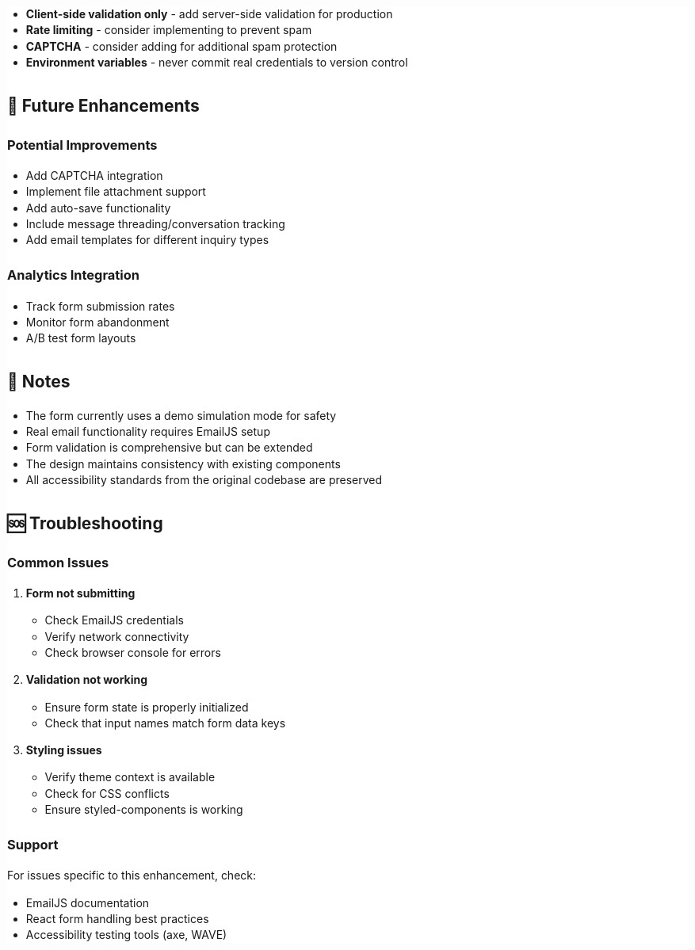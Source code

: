 - **Client-side validation only** - add server-side validation for production
- **Rate limiting** - consider implementing to prevent spam
- **CAPTCHA** - consider adding for additional spam protection
- **Environment variables** - never commit real credentials to version control

## 🚀 Future Enhancements

### Potential Improvements
- Add CAPTCHA integration
- Implement file attachment support
- Add auto-save functionality
- Include message threading/conversation tracking
- Add email templates for different inquiry types

### Analytics Integration
- Track form submission rates
- Monitor form abandonment
- A/B test form layouts

## 📝 Notes

- The form currently uses a demo simulation mode for safety
- Real email functionality requires EmailJS setup
- Form validation is comprehensive but can be extended
- The design maintains consistency with existing components
- All accessibility standards from the original codebase are preserved

## 🆘 Troubleshooting

### Common Issues

1. **Form not submitting**
   - Check EmailJS credentials
   - Verify network connectivity
   - Check browser console for errors

2. **Validation not working**
   - Ensure form state is properly initialized
   - Check that input names match form data keys

3. **Styling issues**
   - Verify theme context is available
   - Check for CSS conflicts
   - Ensure styled-components is working

### Support

For issues specific to this enhancement, check:
- EmailJS documentation
- React form handling best practices
- Accessibility testing tools (axe, WAVE)
